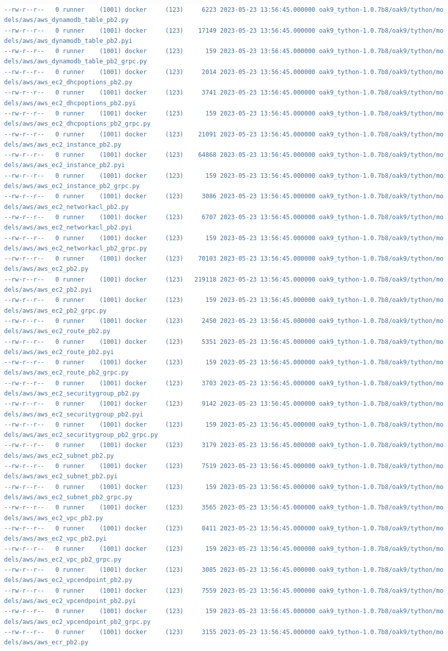 ```diff
--rw-r--r--   0 runner    (1001) docker     (123)     6223 2023-05-23 13:56:45.000000 oak9_tython-1.0.7b8/oak9/tython/models/aws/aws_dynamodb_table_pb2.py
--rw-r--r--   0 runner    (1001) docker     (123)    17149 2023-05-23 13:56:45.000000 oak9_tython-1.0.7b8/oak9/tython/models/aws/aws_dynamodb_table_pb2.pyi
--rw-r--r--   0 runner    (1001) docker     (123)      159 2023-05-23 13:56:45.000000 oak9_tython-1.0.7b8/oak9/tython/models/aws/aws_dynamodb_table_pb2_grpc.py
--rw-r--r--   0 runner    (1001) docker     (123)     2014 2023-05-23 13:56:45.000000 oak9_tython-1.0.7b8/oak9/tython/models/aws/aws_ec2_dhcpoptions_pb2.py
--rw-r--r--   0 runner    (1001) docker     (123)     3741 2023-05-23 13:56:45.000000 oak9_tython-1.0.7b8/oak9/tython/models/aws/aws_ec2_dhcpoptions_pb2.pyi
--rw-r--r--   0 runner    (1001) docker     (123)      159 2023-05-23 13:56:45.000000 oak9_tython-1.0.7b8/oak9/tython/models/aws/aws_ec2_dhcpoptions_pb2_grpc.py
--rw-r--r--   0 runner    (1001) docker     (123)    21091 2023-05-23 13:56:45.000000 oak9_tython-1.0.7b8/oak9/tython/models/aws/aws_ec2_instance_pb2.py
--rw-r--r--   0 runner    (1001) docker     (123)    64868 2023-05-23 13:56:45.000000 oak9_tython-1.0.7b8/oak9/tython/models/aws/aws_ec2_instance_pb2.pyi
--rw-r--r--   0 runner    (1001) docker     (123)      159 2023-05-23 13:56:45.000000 oak9_tython-1.0.7b8/oak9/tython/models/aws/aws_ec2_instance_pb2_grpc.py
--rw-r--r--   0 runner    (1001) docker     (123)     3086 2023-05-23 13:56:45.000000 oak9_tython-1.0.7b8/oak9/tython/models/aws/aws_ec2_networkacl_pb2.py
--rw-r--r--   0 runner    (1001) docker     (123)     6707 2023-05-23 13:56:45.000000 oak9_tython-1.0.7b8/oak9/tython/models/aws/aws_ec2_networkacl_pb2.pyi
--rw-r--r--   0 runner    (1001) docker     (123)      159 2023-05-23 13:56:45.000000 oak9_tython-1.0.7b8/oak9/tython/models/aws/aws_ec2_networkacl_pb2_grpc.py
--rw-r--r--   0 runner    (1001) docker     (123)    70103 2023-05-23 13:56:45.000000 oak9_tython-1.0.7b8/oak9/tython/models/aws/aws_ec2_pb2.py
--rw-r--r--   0 runner    (1001) docker     (123)   219118 2023-05-23 13:56:45.000000 oak9_tython-1.0.7b8/oak9/tython/models/aws/aws_ec2_pb2.pyi
--rw-r--r--   0 runner    (1001) docker     (123)      159 2023-05-23 13:56:45.000000 oak9_tython-1.0.7b8/oak9/tython/models/aws/aws_ec2_pb2_grpc.py
--rw-r--r--   0 runner    (1001) docker     (123)     2450 2023-05-23 13:56:45.000000 oak9_tython-1.0.7b8/oak9/tython/models/aws/aws_ec2_route_pb2.py
--rw-r--r--   0 runner    (1001) docker     (123)     5351 2023-05-23 13:56:45.000000 oak9_tython-1.0.7b8/oak9/tython/models/aws/aws_ec2_route_pb2.pyi
--rw-r--r--   0 runner    (1001) docker     (123)      159 2023-05-23 13:56:45.000000 oak9_tython-1.0.7b8/oak9/tython/models/aws/aws_ec2_route_pb2_grpc.py
--rw-r--r--   0 runner    (1001) docker     (123)     3703 2023-05-23 13:56:45.000000 oak9_tython-1.0.7b8/oak9/tython/models/aws/aws_ec2_securitygroup_pb2.py
--rw-r--r--   0 runner    (1001) docker     (123)     9142 2023-05-23 13:56:45.000000 oak9_tython-1.0.7b8/oak9/tython/models/aws/aws_ec2_securitygroup_pb2.pyi
--rw-r--r--   0 runner    (1001) docker     (123)      159 2023-05-23 13:56:45.000000 oak9_tython-1.0.7b8/oak9/tython/models/aws/aws_ec2_securitygroup_pb2_grpc.py
--rw-r--r--   0 runner    (1001) docker     (123)     3179 2023-05-23 13:56:45.000000 oak9_tython-1.0.7b8/oak9/tython/models/aws/aws_ec2_subnet_pb2.py
--rw-r--r--   0 runner    (1001) docker     (123)     7519 2023-05-23 13:56:45.000000 oak9_tython-1.0.7b8/oak9/tython/models/aws/aws_ec2_subnet_pb2.pyi
--rw-r--r--   0 runner    (1001) docker     (123)      159 2023-05-23 13:56:45.000000 oak9_tython-1.0.7b8/oak9/tython/models/aws/aws_ec2_subnet_pb2_grpc.py
--rw-r--r--   0 runner    (1001) docker     (123)     3565 2023-05-23 13:56:45.000000 oak9_tython-1.0.7b8/oak9/tython/models/aws/aws_ec2_vpc_pb2.py
--rw-r--r--   0 runner    (1001) docker     (123)     8411 2023-05-23 13:56:45.000000 oak9_tython-1.0.7b8/oak9/tython/models/aws/aws_ec2_vpc_pb2.pyi
--rw-r--r--   0 runner    (1001) docker     (123)      159 2023-05-23 13:56:45.000000 oak9_tython-1.0.7b8/oak9/tython/models/aws/aws_ec2_vpc_pb2_grpc.py
--rw-r--r--   0 runner    (1001) docker     (123)     3085 2023-05-23 13:56:45.000000 oak9_tython-1.0.7b8/oak9/tython/models/aws/aws_ec2_vpcendpoint_pb2.py
--rw-r--r--   0 runner    (1001) docker     (123)     7559 2023-05-23 13:56:45.000000 oak9_tython-1.0.7b8/oak9/tython/models/aws/aws_ec2_vpcendpoint_pb2.pyi
--rw-r--r--   0 runner    (1001) docker     (123)      159 2023-05-23 13:56:45.000000 oak9_tython-1.0.7b8/oak9/tython/models/aws/aws_ec2_vpcendpoint_pb2_grpc.py
--rw-r--r--   0 runner    (1001) docker     (123)     3155 2023-05-23 13:56:45.000000 oak9_tython-1.0.7b8/oak9/tython/models/aws/aws_ecr_pb2.py
```